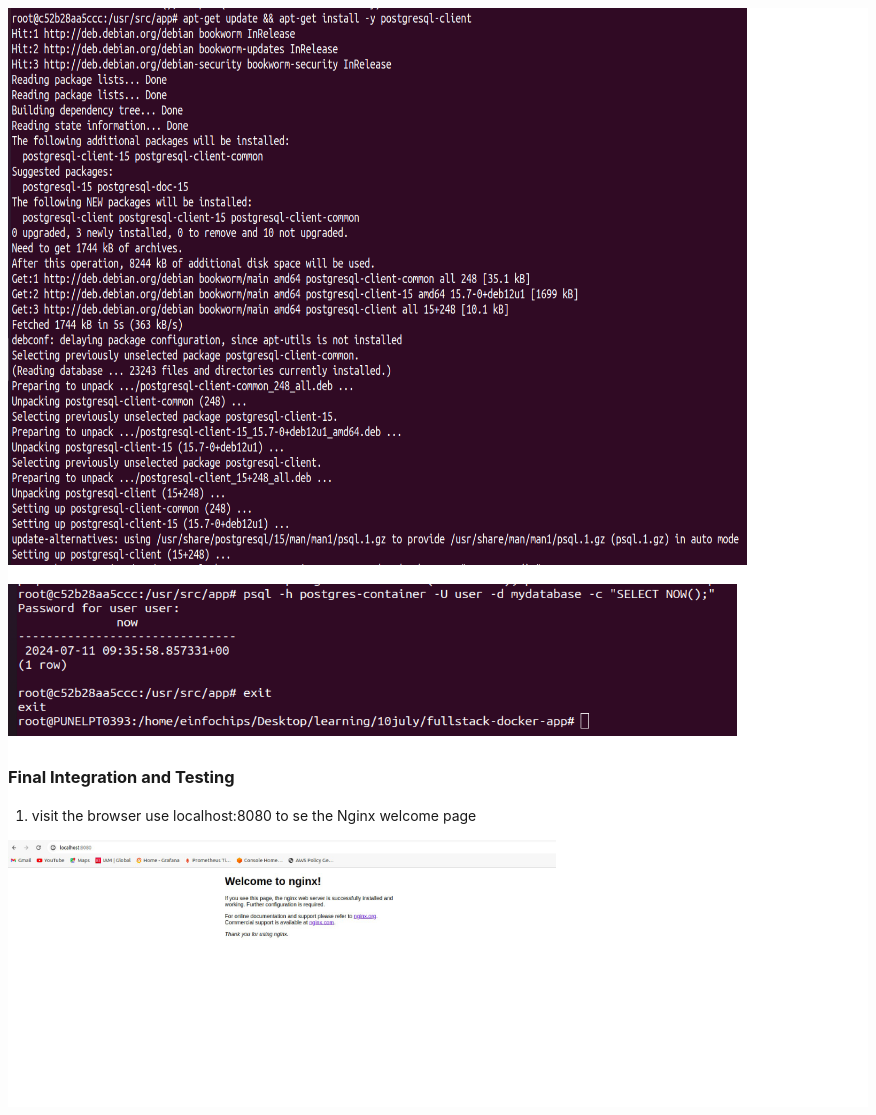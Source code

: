 ![alt text](images/image-28.png)

![alt text](images/image-29.png)

### Final Integration and Testing

1) visit the browser use localhost:8080 to se the Nginx welcome page

![alt text](images/image-30.png)
